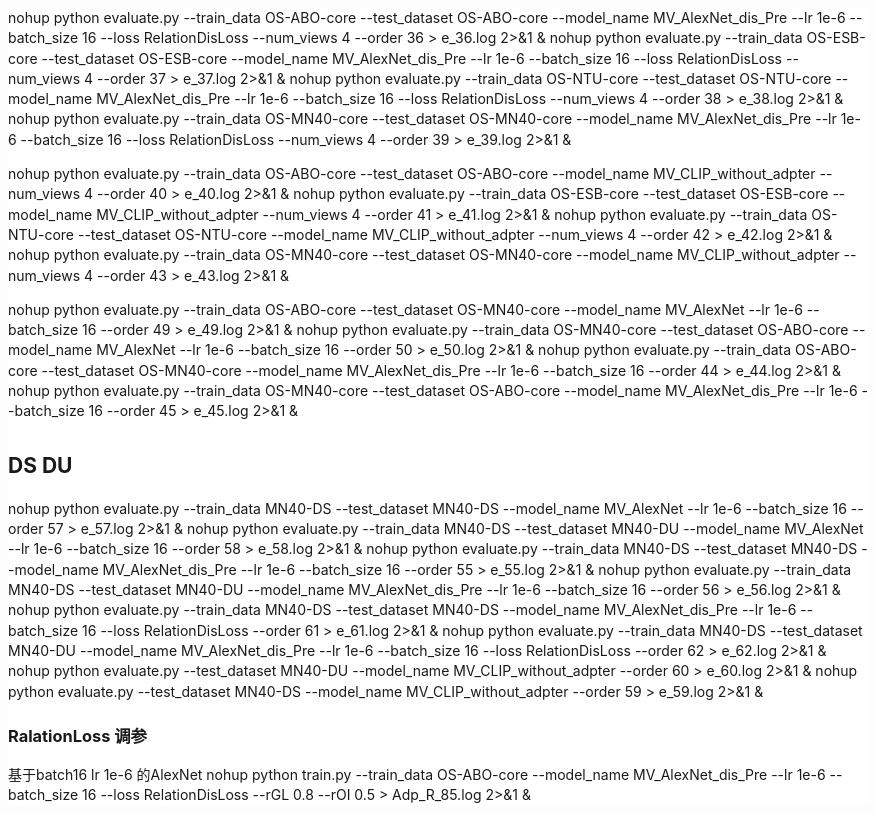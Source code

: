 nohup python evaluate.py --train_data OS-ABO-core --test_dataset OS-ABO-core --model_name MV_AlexNet_dis_Pre --lr 1e-6 --batch_size 16 --loss RelationDisLoss --num_views 4 --order 36 > e_36.log 2>&1 &
nohup python evaluate.py --train_data OS-ESB-core --test_dataset OS-ESB-core --model_name MV_AlexNet_dis_Pre --lr 1e-6 --batch_size 16 --loss RelationDisLoss --num_views 4 --order 37 > e_37.log 2>&1 &
nohup python evaluate.py --train_data OS-NTU-core --test_dataset OS-NTU-core --model_name MV_AlexNet_dis_Pre --lr 1e-6 --batch_size 16 --loss RelationDisLoss --num_views 4 --order 38 > e_38.log 2>&1 &
nohup python evaluate.py --train_data OS-MN40-core --test_dataset OS-MN40-core --model_name MV_AlexNet_dis_Pre --lr 1e-6 --batch_size 16 --loss RelationDisLoss --num_views 4 --order 39 > e_39.log 2>&1 &

nohup python evaluate.py --train_data OS-ABO-core --test_dataset OS-ABO-core --model_name MV_CLIP_without_adpter --num_views 4 --order 40 > e_40.log 2>&1 &
nohup python evaluate.py --train_data OS-ESB-core --test_dataset OS-ESB-core --model_name MV_CLIP_without_adpter --num_views 4 --order 41 > e_41.log 2>&1 &
nohup python evaluate.py --train_data OS-NTU-core --test_dataset OS-NTU-core --model_name MV_CLIP_without_adpter --num_views 4 --order 42 > e_42.log 2>&1 &
nohup python evaluate.py --train_data OS-MN40-core --test_dataset OS-MN40-core --model_name MV_CLIP_without_adpter --num_views 4 --order 43 > e_43.log 2>&1 &

nohup python evaluate.py --train_data OS-ABO-core --test_dataset OS-MN40-core --model_name MV_AlexNet --lr 1e-6 --batch_size 16 --order 49 > e_49.log 2>&1 &
nohup python evaluate.py --train_data OS-MN40-core --test_dataset OS-ABO-core --model_name MV_AlexNet --lr 1e-6 --batch_size 16 --order 50 > e_50.log 2>&1 &
nohup python evaluate.py --train_data OS-ABO-core --test_dataset OS-MN40-core --model_name MV_AlexNet_dis_Pre --lr 1e-6 --batch_size 16 --order 44 > e_44.log 2>&1 &
nohup python evaluate.py --train_data OS-MN40-core --test_dataset OS-ABO-core --model_name MV_AlexNet_dis_Pre --lr 1e-6 --batch_size 16 --order 45 > e_45.log 2>&1 &


## DS DU
nohup python evaluate.py --train_data MN40-DS --test_dataset MN40-DS --model_name MV_AlexNet --lr 1e-6 --batch_size 16 --order 57 > e_57.log 2>&1 &
nohup python evaluate.py --train_data MN40-DS --test_dataset MN40-DU --model_name MV_AlexNet --lr 1e-6 --batch_size 16 --order 58 > e_58.log 2>&1 &
nohup python evaluate.py --train_data MN40-DS --test_dataset MN40-DS --model_name MV_AlexNet_dis_Pre --lr 1e-6 --batch_size 16 --order 55 > e_55.log 2>&1 &
nohup python evaluate.py --train_data MN40-DS --test_dataset MN40-DU --model_name MV_AlexNet_dis_Pre --lr 1e-6 --batch_size 16 --order 56 > e_56.log 2>&1 &
nohup python evaluate.py --train_data MN40-DS --test_dataset MN40-DS --model_name MV_AlexNet_dis_Pre --lr 1e-6 --batch_size 16 --loss RelationDisLoss --order 61 > e_61.log 2>&1 &
nohup python evaluate.py --train_data MN40-DS --test_dataset MN40-DU --model_name MV_AlexNet_dis_Pre --lr 1e-6 --batch_size 16 --loss RelationDisLoss --order 62 > e_62.log 2>&1 &
nohup python evaluate.py --test_dataset MN40-DU --model_name MV_CLIP_without_adpter --order 60 > e_60.log 2>&1 &
nohup python evaluate.py --test_dataset MN40-DS --model_name MV_CLIP_without_adpter --order 59 > e_59.log 2>&1 &


### RalationLoss 调参
基于batch16 lr 1e-6 的AlexNet
nohup python train.py --train_data OS-ABO-core --model_name MV_AlexNet_dis_Pre --lr 1e-6 --batch_size 16 --loss RelationDisLoss --rGL 0.8 --rOI 0.5 > Adp_R_85.log 2>&1 &

